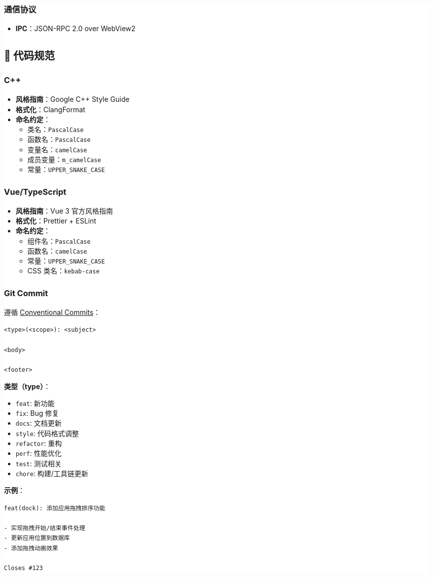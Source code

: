 ### 通信协议
- **IPC**：JSON-RPC 2.0 over WebView2

## 📝 代码规范

### C++
- **风格指南**：Google C++ Style Guide
- **格式化**：ClangFormat
- **命名约定**：
  - 类名：`PascalCase`
  - 函数名：`PascalCase`
  - 变量名：`camelCase`
  - 成员变量：`m_camelCase`
  - 常量：`UPPER_SNAKE_CASE`

### Vue/TypeScript
- **风格指南**：Vue 3 官方风格指南
- **格式化**：Prettier + ESLint
- **命名约定**：
  - 组件名：`PascalCase`
  - 函数名：`camelCase`
  - 常量：`UPPER_SNAKE_CASE`
  - CSS 类名：`kebab-case`

### Git Commit
遵循 [Conventional Commits](https://www.conventionalcommits.org/)：

```
<type>(<scope>): <subject>

<body>

<footer>
```

**类型（type）**：
- `feat`: 新功能
- `fix`: Bug 修复
- `docs`: 文档更新
- `style`: 代码格式调整
- `refactor`: 重构
- `perf`: 性能优化
- `test`: 测试相关
- `chore`: 构建/工具链更新

**示例**：
```
feat(dock): 添加应用拖拽排序功能

- 实现拖拽开始/结束事件处理
- 更新应用位置到数据库
- 添加拖拽动画效果

Closes #123
```
